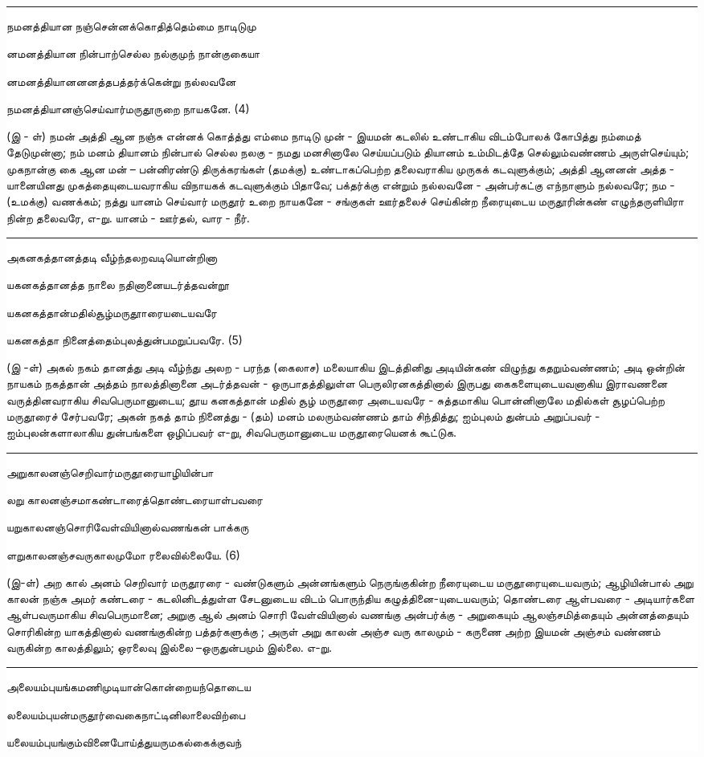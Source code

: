-------  

நமனத்தியான நஞ்சென்னக்கொதித்தெம்மை நாடிடுமு  

னமனத்தியான நின்பாற்செல்ல நல்குமுந் நான்குகையா  

னமனத்தியானனனத்தபத்தர்க்கென்று நல்லவனே  

நமனத்தியானஞ்செய்வார்மருதூருறை நாயகனே. (4)  

(இ - ள்) நமன் அத்தி ஆன நஞ்சு என்னக் கொத்த்து எம்மை நாடிடு முன் - இயமன் கடலில் உண்டாகிய விடம்போலக் கோபித்து நம்மைத் தேடுமுன்னா; நம் மனம் தியானம் நின்பால் செல்ல நலகு - நமது மனசினாலே செய்யப்படும் தியானம் உம்மிடத்தே செல்லும்வண்ணம் அருள்செய்யும்; முகநான்கு கை ஆன மன் – பன்னிரண்டு திருக்கரங்கள் (தமக்கு) உண்டாகப்பெற்ற தலைவராகிய முருகக் கடவுளுக்கும்; அத்தி ஆனனன் அத்த - யானையினது முகத்தையுடையவராகிய விநாயகக் கடவுளுக்கும் பிதாவே; பக்தர்க்கு என்றும் நல்லவனே - அன்பர்கட்கு எந்நாளும் நல்லவரே; நம - (உமக்கு) வணக்கம்; நத்து யானம் செய்வார் மருதூர் உறை நாயகனே - சங்குகள் ஊர்தலைச் செய்கின்ற நீரையுடைய மருதூரின்கண் எழுந்தருளியிரா நின்ற தலைவரே, எ-று. யானம் - ஊர்தல், வார - நீர்.  

-------------  

அகனகத்தானத்தடி வீழ்ந்தலறவடியொன்றினா  

யகனகத்தானத்த நாலை நதினானையடர்த்தவன்றூ  

யகனகத்தான்மதில்சூழ்மருதூாரையடையவரே  

யகனகத்தா நினைத்தைம்புலத்துன்பமறுப்பவரே. (5)  

(இ -ள்) அகல் நகம் தானத்து அடி வீழ்ந்து அலற - பரந்த (கைலாச) மலையாகிய இடத்தினிது அடியின்கண் விழுந்து கதறும்வண்ணம்; அடி ஒன்றின் நாயகம் நகத்தான் அத்தம் நாலத்தினானை அடர்த்தவன் - ஒருபாதத்திலுள்ள பெருலிரனகத்தினால் இருபது கைகளையுடையவனாகிய இராவணனை வருத்தினவராகிய சிவபெருமானுடைய; தூய கனகத்தான் மதில் சூழ் மருதூரை அடையவரே - சுத்தமாகிய பொன்னினாலே மதில்கள் சூழப்பெற்ற மருதூரைச் சேர்பவரே; அகன் நகத் தாம் நினைத்து - (தம்) மனம் மலரும்வண்ணம் தாம் சிந்தித்து; ஐம்புலம் துன்பம் அறுப்பவர் - ஐம்புலன்களாலாகிய துன்பங்களை ஒழிப்பவர் எ-று, சிவபெருமானுடைய மருதூரையெனக் கூட்டுக.  

------------  

அறுகாலனஞ்செறிவார்மருதூரையாழியின்பா  

லறு காலனஞ்சமாகண்டாரைத்தொண்டரையாள்பவரை  

யறுகாலனஞ்சொரிவேள்வியினால்வணங்கன் பாக்கரு  

ளறுகாலனஞ்சவருகாலமுமோ ரலைவில்லையே. (6)  

(இ-ள்) அற கால் அனம் செறிவார் மருதூரரை - வண்டுகளும் அன்னங்களும் நெருங்குகின்ற நீரையுடைய மருதூரையுடையவரும்; ஆழியின்பால் அறு காலன் நஞ்சு அமர் கண்டரை - கடலினிடத்துள்ள சேடனுடைய விடம் பொருந்திய கழுத்தினை-யுடையவரும்; தொண்டரை ஆள்பவரை - அடியார்களை ஆள்பவருமாகிய சிவபெருமானை; அறுகு ஆல் அனம் சொரி வேள்வியினால் வணங்கு அன்பர்க்கு - அறுகையும் ஆலஞ்சமித்தையும் அன்னத்தையும் சொரிகின்ற யாகத்தினால் வணங்குகின்ற பத்தர்களுக்கு ; அருள் அறு காலன் அஞ்ச வரு காலமும் - கருணை அற்ற இயமன் அஞ்சம் வண்ணம் வருகின்ற காலத்திலும்; ஒரலைவு இல்லை –ஒருதுன்பமும் இல்லை. எ-று.  

--------------  

அலையம்புயங்கமணிமுடியான்கொன்றையந்தொடைய  

லலையம்புயன்மருதூர்வைகைநாட்டினிலாலைவிற்பை  

யலையம்புயங்கும்வினைபோய்த்துயருமகல்கைக்குவந்  
